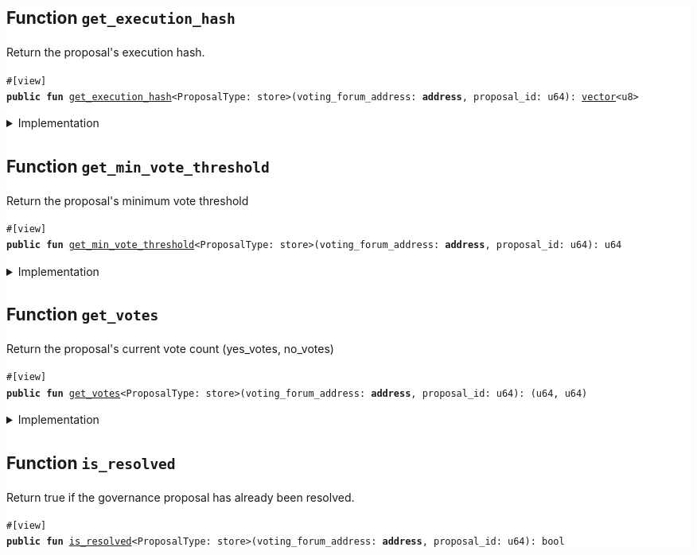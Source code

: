 ## Function `get_execution_hash`

Return the proposal's execution hash.


<pre><code>#[view]
<b>public</b> <b>fun</b> <a href="multisig_voting.md#0x1_multisig_voting_get_execution_hash">get_execution_hash</a>&lt;ProposalType: store&gt;(voting_forum_address: <b>address</b>, proposal_id: u64): <a href="../../aptos-stdlib/../move-stdlib/doc/vector.md#0x1_vector">vector</a>&lt;u8&gt;
</code></pre>



<details><summary>Implementation</summary></details>

<a id="0x1_multisig_voting_get_min_vote_threshold"></a>

## Function `get_min_vote_threshold`

Return the proposal's minimum vote threshold


<pre><code>#[view]
<b>public</b> <b>fun</b> <a href="multisig_voting.md#0x1_multisig_voting_get_min_vote_threshold">get_min_vote_threshold</a>&lt;ProposalType: store&gt;(voting_forum_address: <b>address</b>, proposal_id: u64): u64
</code></pre>



<details><summary>Implementation</summary></details>

<a id="0x1_multisig_voting_get_votes"></a>

## Function `get_votes`

Return the proposal's current vote count (yes_votes, no_votes)


<pre><code>#[view]
<b>public</b> <b>fun</b> <a href="multisig_voting.md#0x1_multisig_voting_get_votes">get_votes</a>&lt;ProposalType: store&gt;(voting_forum_address: <b>address</b>, proposal_id: u64): (u64, u64)
</code></pre>



<details><summary>Implementation</summary></details>

<a id="0x1_multisig_voting_is_resolved"></a>

## Function `is_resolved`

Return true if the governance proposal has already been resolved.


<pre><code>#[view]
<b>public</b> <b>fun</b> <a href="multisig_voting.md#0x1_multisig_voting_is_resolved">is_resolved</a>&lt;ProposalType: store&gt;(voting_forum_address: <b>address</b>, proposal_id: u64): bool
</code></pre>


[move-book]: https://aptos.dev/move/book/SUMMARY